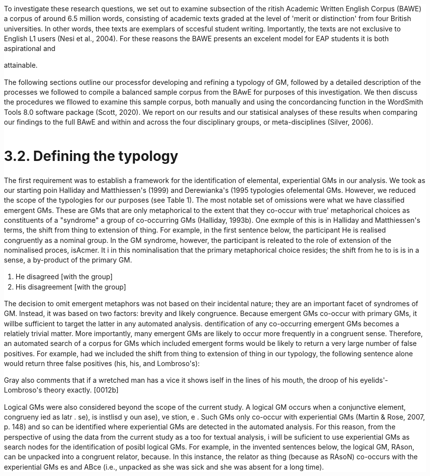 To investigate these research questions, we set out to examine subsection of the ritish Academic Written English Corpus (BAWE) a corpus of around 6.5 million words, consisting of academic texts graded at the level of 'merit or distinction' from four British universities. In other words, thee texts are exemplars of sccesful student writing. Importantly, the texts are not exclusive to English L1 users (Nesi et al., 2004). For these reasons the BAWE presents an excelent model for EAP students it is both aspirational and

attainable.

The following sections outline our processfor developing and refining a typology of GM, followed by a detailed description of the processes we followed to compile a balanced sample corpus from the BAwE for purposes of this investigation. We then discuss the procedures we fllowed to examine this sample corpus, both manually and using the concordancing function in the WordSmith Tools 8.0 software package (Scott, 2020). We report on our results and our statisical analyses of these results when comparing our findings to the full BAwE and within and across the four disciplinary groups, or meta-disciplines (Silver, 2006).

# 3.2. Defining the typology

The first requirement was to establish a framework for the identification of elemental, experiential GMs in our analysis. We took as our starting poin Halliday and Matthiessen's (1999) and Derewianka's (1995 typologies ofelemental GMs. However, we reduced the scope of the typologies for our purposes (see Table 1). The most notable set of omissions were what we have classified emergent GMs. These are GMs that are only metaphorical to the extent that they co-occur with true' metaphorical choices as constituents of a "syndrome" a group of co-occurring GMs (Halliday, 1993b). One exmple of this is in Halliday and Matthiessen's terms, the shift from thing to extension of thing. For example, in the first sentence below, the participant He is realised congruently as a nominal group. In the GM syndrome, however, the participant is releated to the role of extension of the nominalised proces, isAcmer. It i in this nominalisation that the primary metaphorical choice resides; the shift from he to is is in a sense, a by-product of the primary GM.

1. He disagreed [with the group]   
2. His disagreement [with the group]

The decision to omit emergent metaphors was not based on their incidental nature; they are an important facet of syndromes of GM. Instead, it was based on two factors: brevity and likely congruence. Because emergent GMs co-occur with primary GMs, it willbe sufficient to target the latter in any automated analysis. dentification of any co-occurring emergent GMs becomes a relatiely trivial matter. More importantly, many emergent GMs are likely to occur more frequently in a congruent sense. Therefore, an automated search of a corpus for GMs which included emergent forms would be likely to return a very large number of false positives. For example, had we included the shift from thing to extension of thing in our typology, the following sentence alone would return three false positives (his, his, and Lombroso's):

Gray also comments that if a wretched man has a vice it shows iself in the lines of his mouth, the droop of his eyelids'- Lombroso's theory exactly. [0012b]

Logical GMs were also considered beyond the scope of the current study. A logical GM occurs when a conjunctive element, congrueny ied as latr . se), is instlisd y oun ase), ve    stion, e . Such GMs only co-occur with experiential GMs (Martin & Rose, 2007, p. 148) and so can be identified where experiential GMs are detected in the automated analysis. For this reason, from the perspective of using the data from the current study as a too for textual analysis, i will be suficient to use experiential GMs as search nodes for the identification of posibl logical GMs. For example, in the invented sentences below, the logical GM, RAson, can be unpacked into a congruent relator, because. In this instance, the relator as thing (because as RAsoN) co-occurs with the experiential GMs es and ABce (i.e., unpacked as she was sick and she was absent for a long time).

